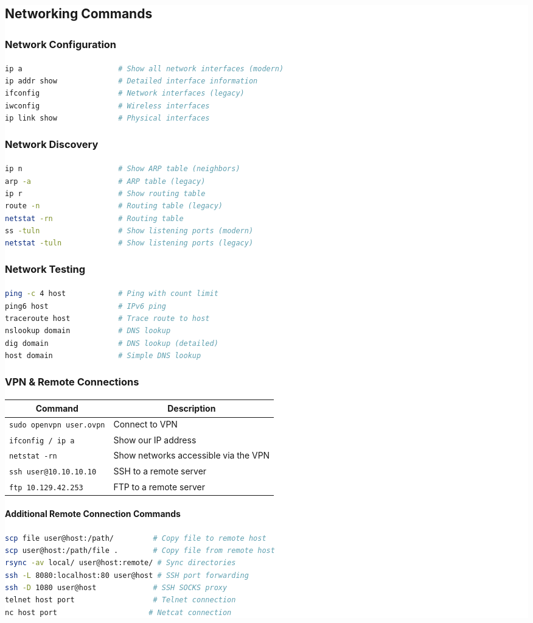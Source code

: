 ## Networking Commands

### Network Configuration
```bash
ip a                      # Show all network interfaces (modern)
ip addr show              # Detailed interface information
ifconfig                  # Network interfaces (legacy)
iwconfig                  # Wireless interfaces
ip link show              # Physical interfaces
```

### Network Discovery
```bash
ip n                      # Show ARP table (neighbors)
arp -a                    # ARP table (legacy)
ip r                      # Show routing table
route -n                  # Routing table (legacy)
netstat -rn               # Routing table
ss -tuln                  # Show listening ports (modern)
netstat -tuln             # Show listening ports (legacy)
```

### Network Testing
```bash
ping -c 4 host            # Ping with count limit
ping6 host                # IPv6 ping
traceroute host           # Trace route to host
nslookup domain           # DNS lookup
dig domain                # DNS lookup (detailed)
host domain               # Simple DNS lookup
```

### VPN & Remote Connections

| Command | Description |
|---------|-------------|
| `sudo openvpn user.ovpn` | Connect to VPN |
| `ifconfig / ip a` | Show our IP address |
| `netstat -rn` | Show networks accessible via the VPN |
| `ssh user@10.10.10.10` | SSH to a remote server |
| `ftp 10.129.42.253` | FTP to a remote server |

#### Additional Remote Connection Commands
```bash
scp file user@host:/path/         # Copy file to remote host
scp user@host:/path/file .        # Copy file from remote host
rsync -av local/ user@host:remote/ # Sync directories
ssh -L 8080:localhost:80 user@host # SSH port forwarding
ssh -D 1080 user@host             # SSH SOCKS proxy
telnet host port                  # Telnet connection
nc host port                     # Netcat connection
```
